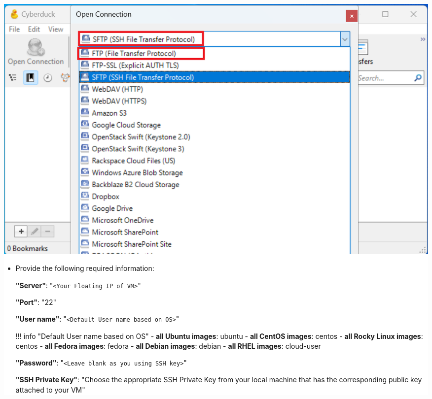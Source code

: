 ![Choose Amazon S3](images/cyberduck-select-sftp-or-ftp.png)

- Provide the following required information:

    **"Server"**: "`<Your Floating IP of VM>`"

    **"Port"**: "22"

    **"User name"**: "`<Default User name based on OS>`"

    !!! info "Default User name based on OS"
        - **all Ubuntu images**: ubuntu
        - **all CentOS images**: centos
        - **all Rocky Linux images**: centos
        - **all Fedora images**: fedora
        - **all Debian images**: debian
        - **all RHEL images**: cloud-user

    **"Password"**: "`<Leave blank as you using SSH key>`"

    **"SSH Private Key"**: "Choose the appropriate SSH Private Key from your local
    machine that has the corresponding public key attached to your VM"
